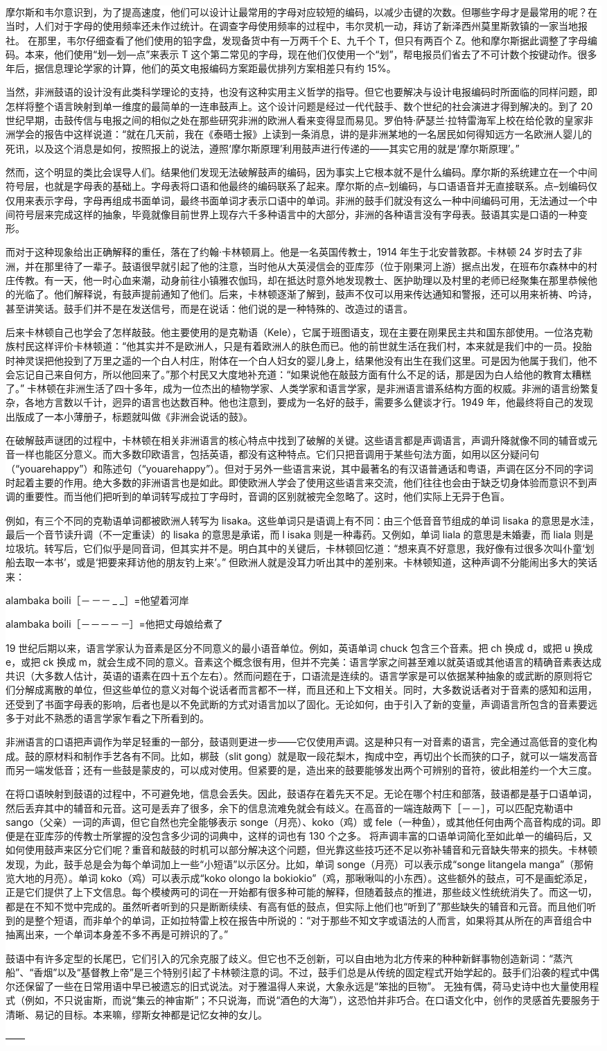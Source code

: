 摩尔斯和韦尔意识到，为了提高速度，他们可以设计让最常用的字母对应较短的编码，以减少击键的次数。但哪些字母才是最常用的呢？在当时，人们对于字母的使用频率还未作过统计。在调查字母使用频率的过程中，韦尔灵机一动，拜访了新泽西州莫里斯敦镇的一家当地报社。 在那里，韦尔仔细查看了他们使用的铅字盘，发现备货中有一万两千个 E、九千个 T，但只有两百个 Z。他和摩尔斯据此调整了字母编码。本来，他们使用“划—划—点”来表示 T 这个第二常见的字母，现在他们仅使用一个“划”，帮电报员们省去了不可计数个按键动作。很多年后，据信息理论学家的计算，他们的英文电报编码方案距最优排列方案相差只有约 15%。

当然，非洲鼓语的设计没有此类科学理论的支持，也没有这种实用主义哲学的指导。但它也要解决与设计电报编码时所面临的同样问题，即怎样将整个语言映射到单一维度的最简单的一连串鼓声上。这个设计问题是经过一代代鼓手、数个世纪的社会演进才得到解决的。到了 20 世纪早期，击鼓传信与电报之间的相似之处在那些研究非洲的欧洲人看来变得显而易见。罗伯特·萨瑟兰·拉特雷海军上校在给伦敦的皇家非洲学会的报告中这样说道：“就在几天前，我在《泰晤士报》上读到一条消息，讲的是非洲某地的一名居民如何得知远方一名欧洲人婴儿的死讯，以及这个消息是如何，按照报上的说法，遵照‘摩尔斯原理’利用鼓声进行传递的——其实它用的就是‘摩尔斯原理’。”

然而，这个明显的类比会误导人们。结果他们发现无法破解鼓声的编码，因为事实上它根本就不是什么编码。摩尔斯的系统建立在一个中间符号层，也就是字母表的基础上。字母表将口语和他最终的编码联系了起来。摩尔斯的点–划编码，与口语语音并无直接联系。点–划编码仅仅用来表示字母，字母再组成书面单词，最终书面单词才表示口语中的单词。非洲的鼓手们就没有这么一种中间编码可用，无法通过一个中间符号层来完成这样的抽象，毕竟就像目前世界上现存六千多种语言中的大部分，非洲的各种语言没有字母表。鼓语其实是口语的一种变形。

而对于这种现象给出正确解释的重任，落在了约翰·卡林顿肩上。他是一名英国传教士，1914 年生于北安普敦郡。卡林顿 24 岁时去了非洲，并在那里待了一辈子。鼓语很早就引起了他的注意，当时他从大英浸信会的亚库莎（位于刚果河上游）据点出发，在班布尔森林中的村庄传教。有一天，他一时心血来潮，动身前往小镇雅农伽玛，却在抵达时意外地发现教士、医护助理以及村里的老师已经聚集在那里恭候他的光临了。他们解释说，有鼓声提前通知了他们。后来，卡林顿逐渐了解到，鼓声不仅可以用来传达通知和警报，还可以用来祈祷、吟诗，甚至讲笑话。鼓手们并不是在发送信号，而是在说话：他们说的是一种特殊的、改造过的语言。

后来卡林顿自己也学会了怎样敲鼓。他主要使用的是克勒语（Kele），它属于班图语支，现在主要在刚果民主共和国东部使用。一位洛克勒族村民这样评价卡林顿道：“他其实并不是欧洲人，只是有着欧洲人的肤色而已。他的前世就生活在我们村，本来就是我们中的一员。投胎时神灵误把他投到了万里之遥的一个白人村庄，附体在一个白人妇女的婴儿身上，结果他没有出生在我们这里。可是因为他属于我们，他不会忘记自己来自何方，所以他回来了。”那个村民又大度地补充道：“如果说他在敲鼓方面有什么不足的话，那是因为白人给他的教育太糟糕了。” 卡林顿在非洲生活了四十多年，成为一位杰出的植物学家、人类学家和语言学家，是非洲语言谱系结构方面的权威。非洲的语言纷繁复杂，各地方言数以千计，迥异的语言也达数百种。他也注意到，要成为一名好的鼓手，需要多么健谈才行。1949 年，他最终将自己的发现出版成了一本小薄册子，标题就叫做《非洲会说话的鼓》。

在破解鼓声谜团的过程中，卡林顿在相关非洲语言的核心特点中找到了破解的关键。这些语言都是声调语言，声调升降就像不同的辅音或元音一样也能区分意义。而大多数印欧语言，包括英语，都没有这种特点。它们只把音调用于某些句法方面，如用以区分疑问句（“youarehappy”）和陈述句（“youarehappy”）。但对于另外一些语言来说，其中最著名的有汉语普通话和粤语，声调在区分不同的字词时起着主要的作用。绝大多数的非洲语言也是如此。即使欧洲人学会了使用这些语言来交流，他们往往也会由于缺乏切身体验而意识不到声调的重要性。而当他们把听到的单词转写成拉丁字母时，音调的区别就被完全忽略了。这时，他们实际上无异于色盲。

例如，有三个不同的克勒语单词都被欧洲人转写为 lisaka。这些单词只是语调上有不同：由三个低音音节组成的单词 lisaka 的意思是水洼，最后一个音节读升调（不一定重读）的 lisaka 的意思是承诺，而 l isaka 则是一种毒药。又例如，单词 liala 的意思是未婚妻，而 liala 则是垃圾坑。转写后，它们似乎是同音词，但其实并不是。明白其中的关键后，卡林顿回忆道：“想来真不好意思，我好像有过很多次叫仆童‘划船去取一本书’，或是‘把要来拜访他的朋友钓上来’。” 但欧洲人就是没耳力听出其中的差别来。卡林顿知道，这种声调不分能闹出多大的笑话来：

alambaka boili［－_－－_ \_ \_］=他望着河岸

alambaka boili［－－－－_－_］=他把丈母娘给煮了

19 世纪后期以来，语言学家认为音素是区分不同意义的最小语音单位。例如，英语单词 chuck 包含三个音素。把 ch 换成 d，或把 u 换成 e，或把 ck 换成 m，就会生成不同的意义。音素这个概念很有用，但并不完美：语言学家之间甚至难以就英语或其他语言的精确音素表达成共识（大多数人估计，英语的语素在四十五个左右）。然而问题在于，口语流是连续的。语言学家是可以依据某种抽象的或武断的原则将它们分解成离散的单位，但这些单位的意义对每个说话者而言都不一样，而且还和上下文相关。同时，大多数说话者对于音素的感知和运用，还受到了书面字母表的影响，后者也是以不免武断的方式对语言加以了固化。无论如何，由于引入了新的变量，声调语言所包含的音素要远多于对此不熟悉的语言学家乍看之下所看到的。

非洲语言的口语把声调作为举足轻重的一部分，鼓语则更进一步——它仅使用声调。这是种只有一对音素的语言，完全通过高低音的变化构成。鼓的原材料和制作手艺各有不同。比如，梆鼓（slit gong）就是取一段花梨木，掏成中空，再切出个长而狭的口子，就可以一端发高音而另一端发低音；还有一些鼓是蒙皮的，可以成对使用。但紧要的是，造出来的鼓要能够发出两个可辨别的音符，彼此相差约一个大三度。

在将口语映射到鼓语的过程中，不可避免地，信息会丢失。因此，鼓语存在着先天不足。无论在哪个村庄和部落，鼓语都是基于口语单词，然后丢弃其中的辅音和元音。这可是丢弃了很多，余下的信息流难免就会有歧义。在高音的一端连敲两下［－－］，可以匹配克勒语中 sango（父亲）一词的声调，但它自然也完全能够表示 songe（月亮）、koko（鸡）或 fele（一种鱼），或其他任何由两个高音构成的词。即便是在亚库莎的传教士所掌握的没包含多少词的词典中，这样的词也有 130 个之多。 将声调丰富的口语单词简化至如此单一的编码后，又如何使用鼓声来区分它们呢？重音和敲鼓的时机可以部分解决这个问题，但光靠这些技巧还不足以弥补辅音和元音缺失带来的损失。卡林顿发现，为此，鼓手总是会为每个单词加上一些“小短语”以示区分。比如，单词 songe（月亮）可以表示成“songe litangela manga”（那俯览大地的月亮）。单词 koko（鸡）可以表示成“koko olongo la bokiokio”（鸡，那啾啾叫的小东西）。这些额外的鼓点，可不是画蛇添足，正是它们提供了上下文信息。每个模棱两可的词在一开始都有很多种可能的解释，但随着鼓点的推进，那些歧义性统统消失了。而这一切，都是在不知不觉中完成的。虽然听者听到的只是断断续续、有高有低的鼓点，但实际上他们也“听到了”那些缺失的辅音和元音。而且他们听到的是整个短语，而非单个的单词，正如拉特雷上校在报告中所说的：“对于那些不知文字或语法的人而言，如果将其从所在的声音组合中抽离出来，一个单词本身差不多不再是可辨识的了。”

鼓语中有许多定型的长尾巴，它们引入的冗余克服了歧义。但它也不乏创新，可以自由地为北方传来的种种新鲜事物创造新词：“蒸汽船”、“香烟”以及“基督教上帝”是三个特别引起了卡林顿注意的词。不过，鼓手们总是从传统的固定程式开始学起的。鼓手们沿袭的程式中偶尔还保留了一些在日常用语中早已被遗忘的旧式说法。对于雅温得人来说，大象永远是“笨拙的巨物”。 无独有偶，荷马史诗中也大量使用程式（例如，不只说宙斯，而说“集云的神宙斯”；不只说海，而说“酒色的大海”），这恐怕并非巧合。在口语文化中，创作的灵感首先要服务于清晰、易记的目标。本来嘛，缪斯女神都是记忆女神的女儿。

——
